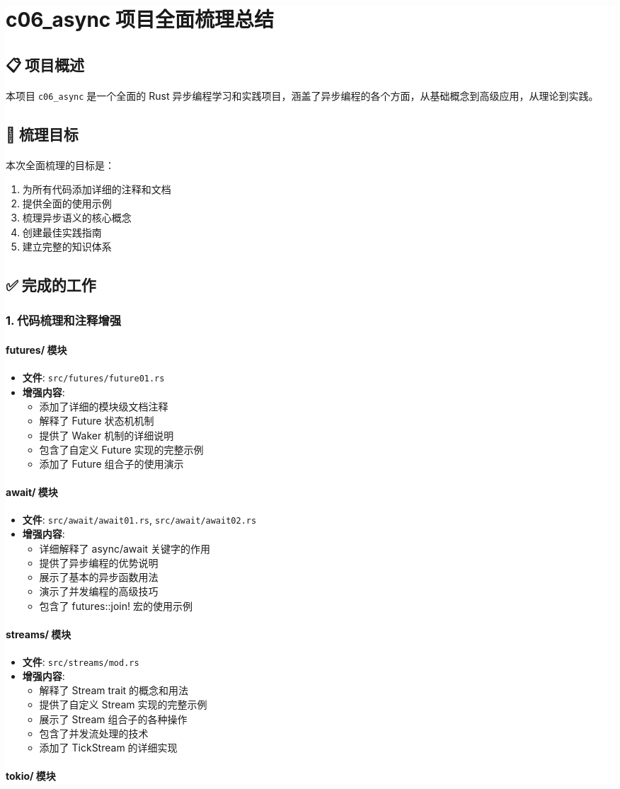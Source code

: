 # c06_async 项目全面梳理总结

## 📋 项目概述

本项目 `c06_async` 是一个全面的 Rust 异步编程学习和实践项目，涵盖了异步编程的各个方面，从基础概念到高级应用，从理论到实践。

## 🎯 梳理目标

本次全面梳理的目标是：

1. 为所有代码添加详细的注释和文档
2. 提供全面的使用示例
3. 梳理异步语义的核心概念
4. 创建最佳实践指南
5. 建立完整的知识体系

## ✅ 完成的工作

### 1. 代码梳理和注释增强

#### futures/ 模块

- **文件**: `src/futures/future01.rs`
- **增强内容**:
  - 添加了详细的模块级文档注释
  - 解释了 Future 状态机机制
  - 提供了 Waker 机制的详细说明
  - 包含了自定义 Future 实现的完整示例
  - 添加了 Future 组合子的使用演示

#### await/ 模块

- **文件**: `src/await/await01.rs`, `src/await/await02.rs`
- **增强内容**:
  - 详细解释了 async/await 关键字的作用
  - 提供了异步编程的优势说明
  - 展示了基本的异步函数用法
  - 演示了并发编程的高级技巧
  - 包含了 futures::join! 宏的使用示例

#### streams/ 模块

- **文件**: `src/streams/mod.rs`
- **增强内容**:
  - 解释了 Stream trait 的概念和用法
  - 提供了自定义 Stream 实现的完整示例
  - 展示了 Stream 组合子的各种操作
  - 包含了并发流处理的技术
  - 添加了 TickStream 的详细实现

#### tokio/ 模块
